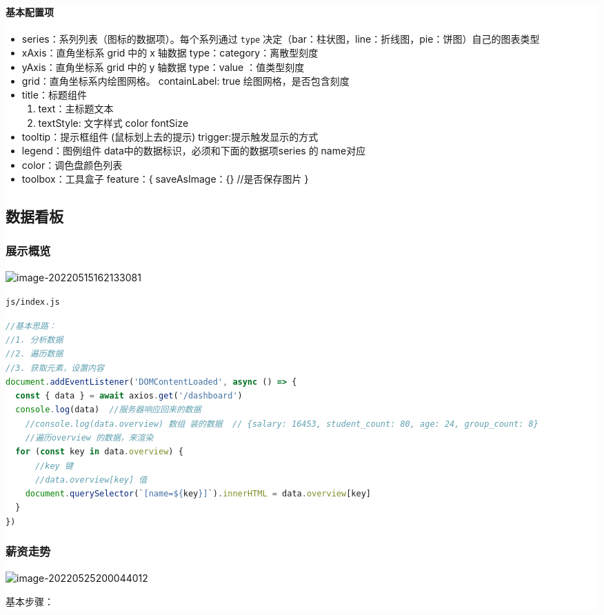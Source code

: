 ```js
```



#### 基本配置项

- series：系列列表（图标的数据项）。每个系列通过 `type` 决定（bar：柱状图，line：折线图，pie：饼图）自己的图表类型
- xAxis：直角坐标系 grid 中的 x 轴数据  type：category：离散型刻度
- yAxis：直角坐标系 grid 中的 y 轴数据   type：value ：值类型刻度
- grid：直角坐标系内绘图网格。   containLabel: true 绘图网格，是否包含刻度
- title：标题组件 
  1. text：主标题文本
  2. textStyle: 文字样式   color  fontSize
- tooltip：提示框组件 (鼠标划上去的提示)  trigger:提示触发显示的方式
- legend：图例组件   data中的数据标识，必须和下面的数据项series 的 name对应
- color：调色盘颜色列表
- toolbox：工具盒子  feature：{  saveAsImage：{} //是否保存图片 }



## 数据看板

### 展示概览

![image-20220515162133081](assets/image-20220515162133081.png)

`js/index.js`

```js
//基本思路：
//1. 分析数据
//2. 遍历数据
//3. 获取元素，设置内容
document.addEventListener('DOMContentLoaded', async () => {
  const { data } = await axios.get('/dashboard')
  console.log(data)  //服务器响应回来的数据
    //console.log(data.overview) 数组 装的数据  // {salary: 16453, student_count: 80, age: 24, group_count: 8}
    //遍历overview 的数据，来渲染
  for (const key in data.overview) {
      //key 键
      //data.overview[key] 值
    document.querySelector(`[name=${key}]`).innerHTML = data.overview[key]
  }
})
```



### 薪资走势

![image-20220525200044012](assets/image-20220525200044012.png)

基本步骤：
